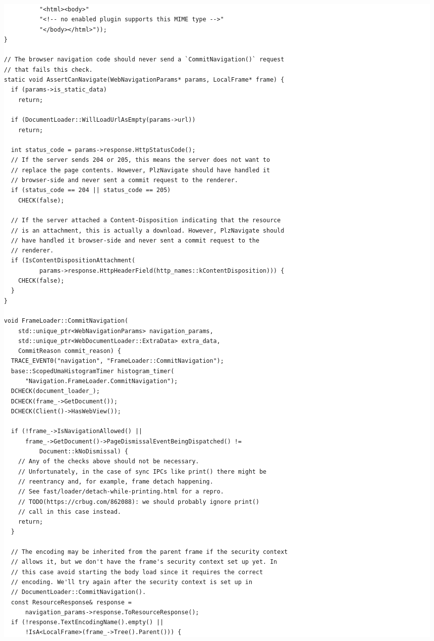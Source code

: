 ```
          "<html><body>"
          "<!-- no enabled plugin supports this MIME type -->"
          "</body></html>"));
}

// The browser navigation code should never send a `CommitNavigation()` request
// that fails this check.
static void AssertCanNavigate(WebNavigationParams* params, LocalFrame* frame) {
  if (params->is_static_data)
    return;

  if (DocumentLoader::WillLoadUrlAsEmpty(params->url))
    return;

  int status_code = params->response.HttpStatusCode();
  // If the server sends 204 or 205, this means the server does not want to
  // replace the page contents. However, PlzNavigate should have handled it
  // browser-side and never sent a commit request to the renderer.
  if (status_code == 204 || status_code == 205)
    CHECK(false);

  // If the server attached a Content-Disposition indicating that the resource
  // is an attachment, this is actually a download. However, PlzNavigate should
  // have handled it browser-side and never sent a commit request to the
  // renderer.
  if (IsContentDispositionAttachment(
          params->response.HttpHeaderField(http_names::kContentDisposition))) {
    CHECK(false);
  }
}

void FrameLoader::CommitNavigation(
    std::unique_ptr<WebNavigationParams> navigation_params,
    std::unique_ptr<WebDocumentLoader::ExtraData> extra_data,
    CommitReason commit_reason) {
  TRACE_EVENT0("navigation", "FrameLoader::CommitNavigation");
  base::ScopedUmaHistogramTimer histogram_timer(
      "Navigation.FrameLoader.CommitNavigation");
  DCHECK(document_loader_);
  DCHECK(frame_->GetDocument());
  DCHECK(Client()->HasWebView());

  if (!frame_->IsNavigationAllowed() ||
      frame_->GetDocument()->PageDismissalEventBeingDispatched() !=
          Document::kNoDismissal) {
    // Any of the checks above should not be necessary.
    // Unfortunately, in the case of sync IPCs like print() there might be
    // reentrancy and, for example, frame detach happening.
    // See fast/loader/detach-while-printing.html for a repro.
    // TODO(https://crbug.com/862088): we should probably ignore print()
    // call in this case instead.
    return;
  }

  // The encoding may be inherited from the parent frame if the security context
  // allows it, but we don't have the frame's security context set up yet. In
  // this case avoid starting the body load since it requires the correct
  // encoding. We'll try again after the security context is set up in
  // DocumentLoader::CommitNavigation().
  const ResourceResponse& response =
      navigation_params->response.ToResourceResponse();
  if (!response.TextEncodingName().empty() ||
      !IsA<LocalFrame>(frame_->Tree().Parent())) {
```
